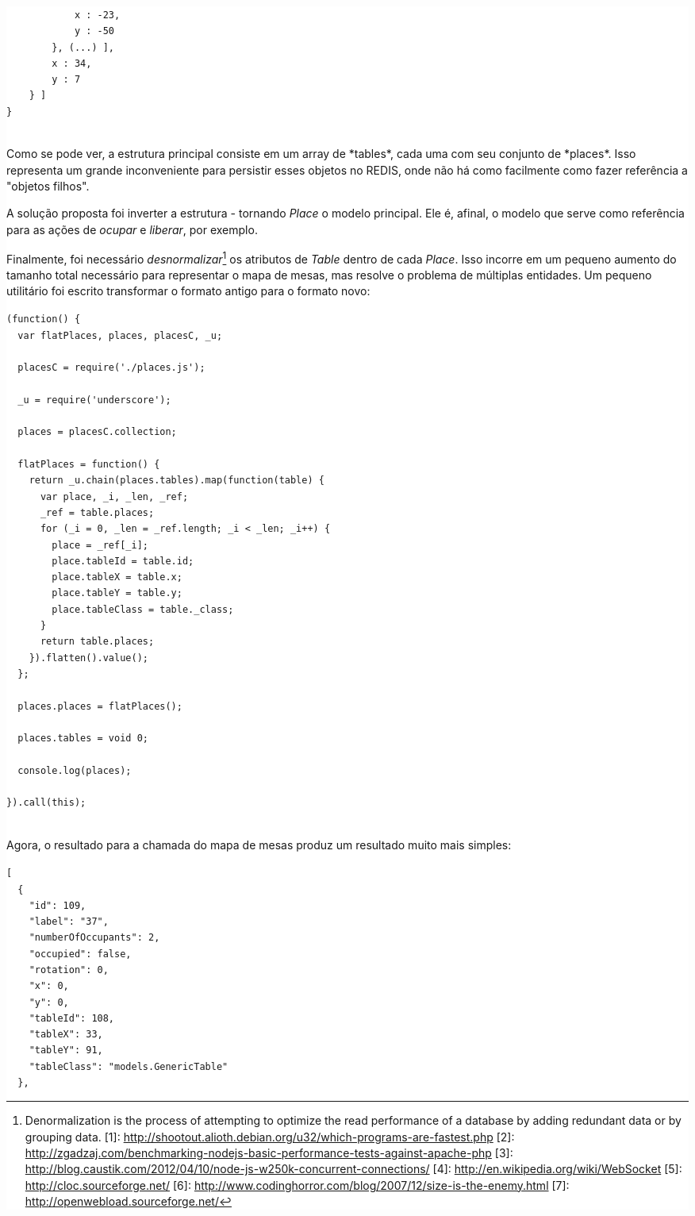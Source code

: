 				x : -23,
				y : -50
			}, (...) ],
			x : 34,
			y : 7
		} ]
	}

<br/>
Como se pode ver, a estrutura principal consiste em um array de *tables*, cada uma com seu conjunto de *places*. Isso representa um grande inconveniente para persistir esses objetos no REDIS, onde não há como facilmente como fazer referência a "objetos filhos".

A solução proposta foi inverter a estrutura - tornando *Place* o modelo principal. Ele é, afinal, o modelo que serve como referência para as ações de *ocupar* e *liberar*, por exemplo.

Finalmente, foi necessário *desnormalizar*[^desnormalizar] os atributos de *Table* dentro de cada *Place*. Isso incorre em um pequeno aumento do tamanho total necessário para representar o mapa de mesas, mas resolve o problema de múltiplas entidades. Um pequeno utilitário foi escrito transformar o formato antigo para o formato novo:

	(function() {
	  var flatPlaces, places, placesC, _u;

	  placesC = require('./places.js');

	  _u = require('underscore');

	  places = placesC.collection;

	  flatPlaces = function() {
		return _u.chain(places.tables).map(function(table) {
		  var place, _i, _len, _ref;
		  _ref = table.places;
		  for (_i = 0, _len = _ref.length; _i < _len; _i++) {
			place = _ref[_i];
			place.tableId = table.id;
			place.tableX = table.x;
			place.tableY = table.y;
			place.tableClass = table._class;
		  }
		  return table.places;
		}).flatten().value();
	  };

	  places.places = flatPlaces();

	  places.tables = void 0;

	  console.log(places);

	}).call(this);

<br/>
Agora, o resultado para a chamada do mapa de mesas produz um resultado muito mais simples:

	[
	  {
		"id": 109,
		"label": "37",
		"numberOfOccupants": 2,
		"occupied": false,
		"rotation": 0,
		"x": 0,
		"y": 0,
		"tableId": 108,
		"tableX": 33,
		"tableY": 91,
		"tableClass": "models.GenericTable"
	  },

[^stack]: A technology stack comprises the layers of components or services that are used to provide a software solution or application.
[^tradicional]: No ambiente Java de 2011, JBoss Seam e Spring MVC seriam os frameworks já considerados "tradicionais", enquanto o Play Framework era relativamente novo e quebrava muitos paradigmas.
[^fallback]: An alternative plan that may be used in an emergency. Nesse contexto, uma tecnologia menos elegante ou menos performática mas que cumpre o mesmo papel.
[^desnormalizar]: Denormalization is the process of attempting to optimize the read performance of a database by adding redundant data or by grouping data.
[1]: http://shootout.alioth.debian.org/u32/which-programs-are-fastest.php
[2]: http://zgadzaj.com/benchmarking-nodejs-basic-performance-tests-against-apache-php
[3]: http://blog.caustik.com/2012/04/10/node-js-w250k-concurrent-connections/
[4]: http://en.wikipedia.org/wiki/WebSocket
[5]: http://cloc.sourceforge.net/
[6]: http://www.codinghorror.com/blog/2007/12/size-is-the-enemy.html
[7]: http://openwebload.sourceforge.net/